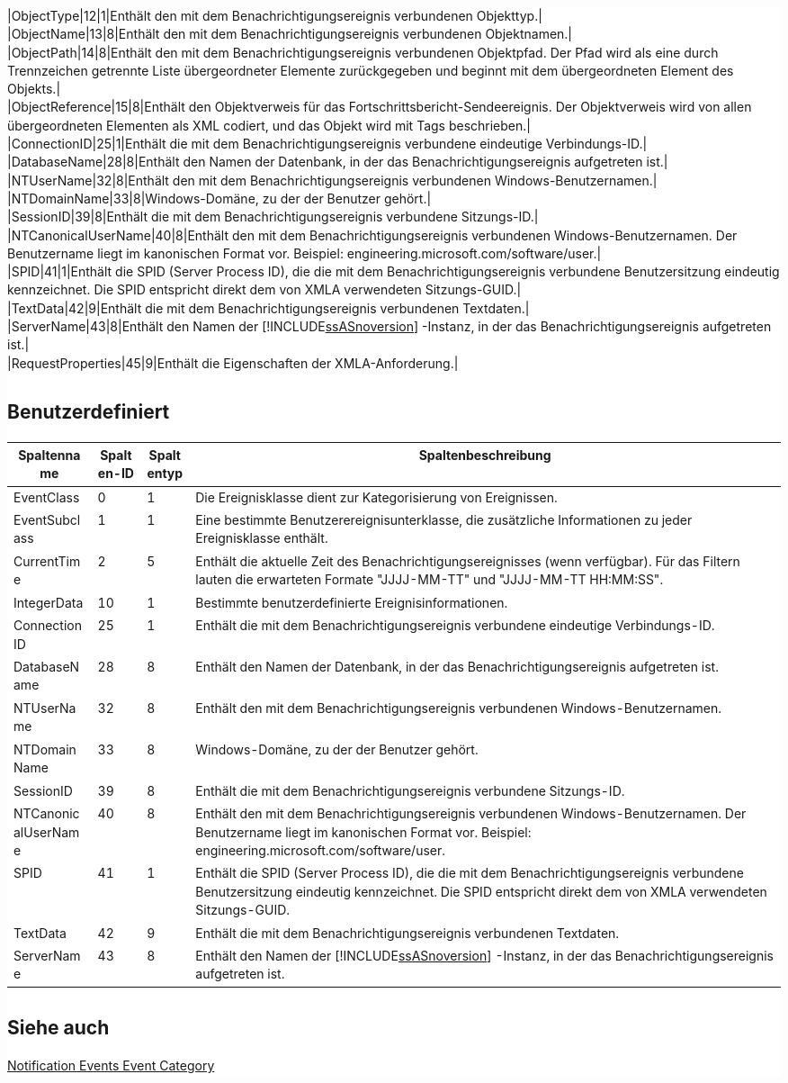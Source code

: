 |ObjectType|12|1|Enthält den mit dem Benachrichtigungsereignis verbundenen Objekttyp.|  
|ObjectName|13|8|Enthält den mit dem Benachrichtigungsereignis verbundenen Objektnamen.|  
|ObjectPath|14|8|Enthält den mit dem Benachrichtigungsereignis verbundenen Objektpfad. Der Pfad wird als eine durch Trennzeichen getrennte Liste übergeordneter Elemente zurückgegeben und beginnt mit dem übergeordneten Element des Objekts.|  
|ObjectReference|15|8|Enthält den Objektverweis für das Fortschrittsbericht-Sendeereignis. Der Objektverweis wird von allen übergeordneten Elementen als XML codiert, und das Objekt wird mit Tags beschrieben.|  
|ConnectionID|25|1|Enthält die mit dem Benachrichtigungsereignis verbundene eindeutige Verbindungs-ID.|  
|DatabaseName|28|8|Enthält den Namen der Datenbank, in der das Benachrichtigungsereignis aufgetreten ist.|  
|NTUserName|32|8|Enthält den mit dem Benachrichtigungsereignis verbundenen Windows-Benutzernamen.|  
|NTDomainName|33|8|Windows-Domäne, zu der der Benutzer gehört.|  
|SessionID|39|8|Enthält die mit dem Benachrichtigungsereignis verbundene Sitzungs-ID.|  
|NTCanonicalUserName|40|8|Enthält den mit dem Benachrichtigungsereignis verbundenen Windows-Benutzernamen. Der Benutzername liegt im kanonischen Format vor. Beispiel: engineering.microsoft.com/software/user.|  
|SPID|41|1|Enthält die SPID (Server Process ID), die die mit dem Benachrichtigungsereignis verbundene Benutzersitzung eindeutig kennzeichnet. Die SPID entspricht direkt dem von XMLA verwendeten Sitzungs-GUID.|  
|TextData|42|9|Enthält die mit dem Benachrichtigungsereignis verbundenen Textdaten.|  
|ServerName|43|8|Enthält den Namen der [!INCLUDE[ssASnoversion](../../includes/ssasnoversion-md.md)] -Instanz, in der das Benachrichtigungsereignis aufgetreten ist.|  
|RequestProperties|45|9|Enthält die Eigenschaften der XMLA-Anforderung.|  
  
## <a name="user-defined"></a>Benutzerdefiniert  
  
|**Spaltenname**|**Spalten-ID**|**Spaltentyp**|**Spaltenbeschreibung**|  
|---------------------|-------------------|---------------------|----------------------------|  
|EventClass|0|1|Die Ereignisklasse dient zur Kategorisierung von Ereignissen.|  
|EventSubclass|1|1|Eine bestimmte Benutzerereignisunterklasse, die zusätzliche Informationen zu jeder Ereignisklasse enthält.|  
|CurrentTime|2|5|Enthält die aktuelle Zeit des Benachrichtigungsereignisses (wenn verfügbar). Für das Filtern lauten die erwarteten Formate "JJJJ-MM-TT" und "JJJJ-MM-TT HH:MM:SS".|  
|IntegerData|10|1|Bestimmte benutzerdefinierte Ereignisinformationen.|  
|ConnectionID|25|1|Enthält die mit dem Benachrichtigungsereignis verbundene eindeutige Verbindungs-ID.|  
|DatabaseName|28|8|Enthält den Namen der Datenbank, in der das Benachrichtigungsereignis aufgetreten ist.|  
|NTUserName|32|8|Enthält den mit dem Benachrichtigungsereignis verbundenen Windows-Benutzernamen.|  
|NTDomainName|33|8|Windows-Domäne, zu der der Benutzer gehört.|  
|SessionID|39|8|Enthält die mit dem Benachrichtigungsereignis verbundene Sitzungs-ID.|  
|NTCanonicalUserName|40|8|Enthält den mit dem Benachrichtigungsereignis verbundenen Windows-Benutzernamen. Der Benutzername liegt im kanonischen Format vor. Beispiel: engineering.microsoft.com/software/user.|  
|SPID|41|1|Enthält die SPID (Server Process ID), die die mit dem Benachrichtigungsereignis verbundene Benutzersitzung eindeutig kennzeichnet. Die SPID entspricht direkt dem von XMLA verwendeten Sitzungs-GUID.|  
|TextData|42|9|Enthält die mit dem Benachrichtigungsereignis verbundenen Textdaten.|  
|ServerName|43|8|Enthält den Namen der [!INCLUDE[ssASnoversion](../../includes/ssasnoversion-md.md)] -Instanz, in der das Benachrichtigungsereignis aufgetreten ist.|  
  
## <a name="see-also"></a>Siehe auch  
 [Notification Events Event Category](../../analysis-services/trace-events/notification-events-event-category.md)  
  
  
